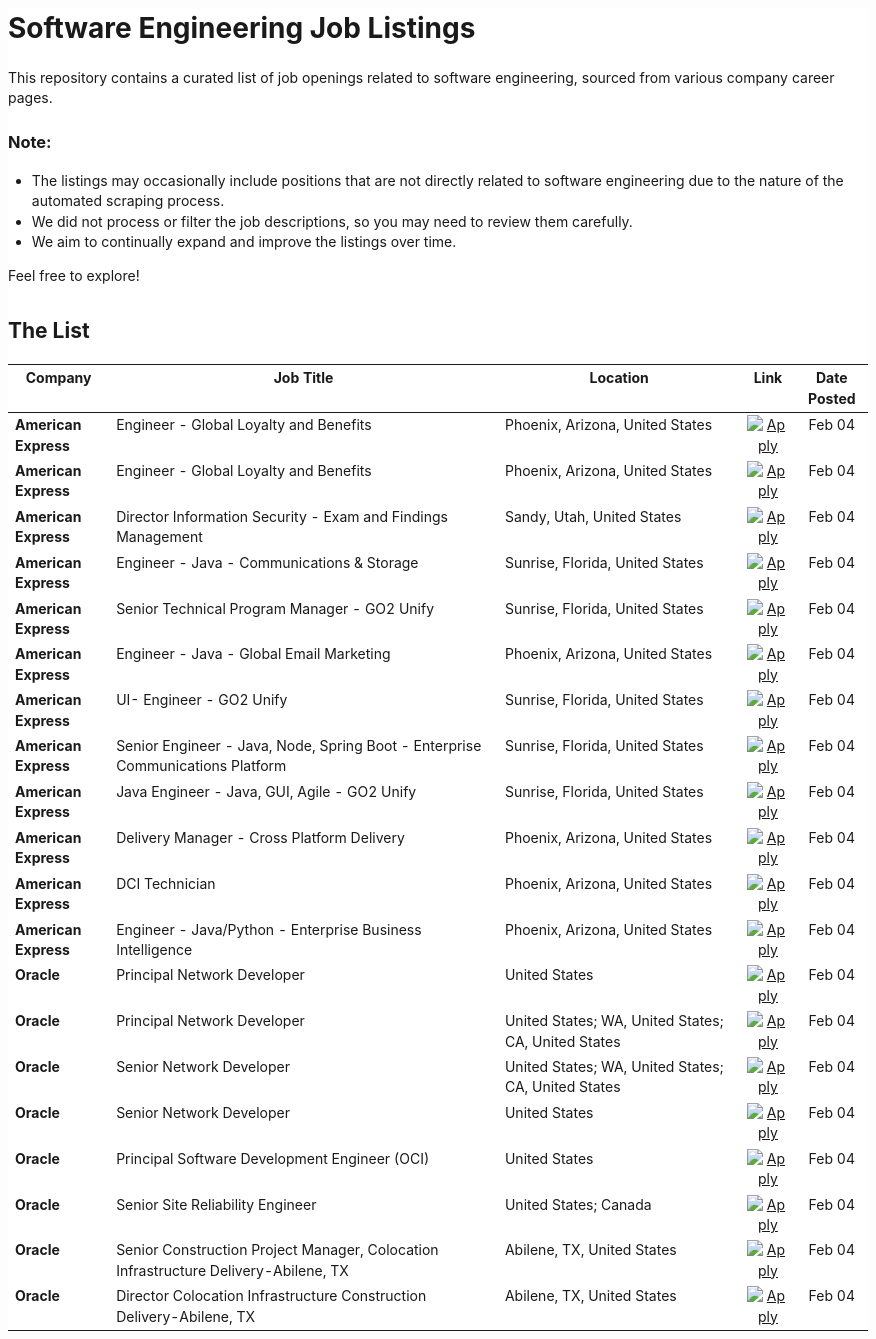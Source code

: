 # Software Engineering Job Listings

This repository contains a curated list of job openings related to software engineering, sourced from various company career pages. 

### Note:
- The listings may occasionally include positions that are not directly related to software engineering due to the nature of the automated scraping process.
- We did not process or filter the job descriptions, so you may need to review them carefully.
- We aim to continually expand and improve the listings over time.

Feel free to explore!

## The List

| Company | Job Title | Location | Link | Date Posted |
| --- | --- | --- | :---: | :---: |
| **American Express** | Engineer - Global Loyalty and Benefits | Phoenix, Arizona, United States | <a href="https://aexp.eightfold.ai/careers/job/27153829" target="_blank"><img src="https://i.imgur.com/u1KNU8z.png" width="118" alt="Apply"></a> | Feb 04 |
| **American Express** | Engineer - Global Loyalty and Benefits | Phoenix, Arizona, United States | <a href="https://aexp.eightfold.ai/careers/job/27132243" target="_blank"><img src="https://i.imgur.com/u1KNU8z.png" width="118" alt="Apply"></a> | Feb 04 |
| **American Express** | Director Information Security - Exam and Findings Management | Sandy, Utah, United States | <a href="https://aexp.eightfold.ai/careers/job/27114936" target="_blank"><img src="https://i.imgur.com/u1KNU8z.png" width="118" alt="Apply"></a> | Feb 04 |
| **American Express** | Engineer - Java - Communications & Storage | Sunrise, Florida, United States | <a href="https://aexp.eightfold.ai/careers/job/27112421" target="_blank"><img src="https://i.imgur.com/u1KNU8z.png" width="118" alt="Apply"></a> | Feb 04 |
| **American Express** | Senior Technical Program Manager - GO2 Unify | Sunrise, Florida, United States | <a href="https://aexp.eightfold.ai/careers/job/27114935" target="_blank"><img src="https://i.imgur.com/u1KNU8z.png" width="118" alt="Apply"></a> | Feb 04 |
| **American Express** | Engineer - Java - Global Email Marketing | Phoenix, Arizona, United States | <a href="https://aexp.eightfold.ai/careers/job/27089842" target="_blank"><img src="https://i.imgur.com/u1KNU8z.png" width="118" alt="Apply"></a> | Feb 04 |
| **American Express** | UI- Engineer - GO2 Unify | Sunrise, Florida, United States | <a href="https://aexp.eightfold.ai/careers/job/27091797" target="_blank"><img src="https://i.imgur.com/u1KNU8z.png" width="118" alt="Apply"></a> | Feb 04 |
| **American Express** | Senior Engineer - Java, Node, Spring Boot - Enterprise Communications Platform | Sunrise, Florida, United States | <a href="https://aexp.eightfold.ai/careers/job/27078427" target="_blank"><img src="https://i.imgur.com/u1KNU8z.png" width="118" alt="Apply"></a> | Feb 04 |
| **American Express** | Java Engineer - Java, GUI, Agile - GO2 Unify | Sunrise, Florida, United States | <a href="https://aexp.eightfold.ai/careers/job/27091304" target="_blank"><img src="https://i.imgur.com/u1KNU8z.png" width="118" alt="Apply"></a> | Feb 04 |
| **American Express** | Delivery Manager - Cross Platform Delivery | Phoenix, Arizona, United States | <a href="https://aexp.eightfold.ai/careers/job/27051565" target="_blank"><img src="https://i.imgur.com/u1KNU8z.png" width="118" alt="Apply"></a> | Feb 04 |
| **American Express** | DCI Technician | Phoenix, Arizona, United States | <a href="https://aexp.eightfold.ai/careers/job/26952261" target="_blank"><img src="https://i.imgur.com/u1KNU8z.png" width="118" alt="Apply"></a> | Feb 04 |
| **American Express** | Engineer - Java/Python - Enterprise Business Intelligence | Phoenix, Arizona, United States | <a href="https://aexp.eightfold.ai/careers/job/26894784" target="_blank"><img src="https://i.imgur.com/u1KNU8z.png" width="118" alt="Apply"></a> | Feb 04 |
| **Oracle** | Principal Network Developer | United States | <a href="https://careers.oracle.com/jobs/#en/sites/jobsearch/job/276637" target="_blank"><img src="https://i.imgur.com/u1KNU8z.png" width="118" alt="Apply"></a> | Feb 04 |
| **Oracle** | Principal Network Developer | United States; WA, United States; CA, United States | <a href="https://careers.oracle.com/jobs/#en/sites/jobsearch/job/276638" target="_blank"><img src="https://i.imgur.com/u1KNU8z.png" width="118" alt="Apply"></a> | Feb 04 |
| **Oracle** | Senior Network Developer | United States; WA, United States; CA, United States | <a href="https://careers.oracle.com/jobs/#en/sites/jobsearch/job/276642" target="_blank"><img src="https://i.imgur.com/u1KNU8z.png" width="118" alt="Apply"></a> | Feb 04 |
| **Oracle** | Senior Network Developer | United States | <a href="https://careers.oracle.com/jobs/#en/sites/jobsearch/job/276663" target="_blank"><img src="https://i.imgur.com/u1KNU8z.png" width="118" alt="Apply"></a> | Feb 04 |
| **Oracle** | Principal Software Development Engineer (OCI) | United States | <a href="https://careers.oracle.com/jobs/#en/sites/jobsearch/job/276297" target="_blank"><img src="https://i.imgur.com/u1KNU8z.png" width="118" alt="Apply"></a> | Feb 04 |
| **Oracle** | Senior Site Reliability Engineer | United States; Canada | <a href="https://careers.oracle.com/jobs/#en/sites/jobsearch/job/276868" target="_blank"><img src="https://i.imgur.com/u1KNU8z.png" width="118" alt="Apply"></a> | Feb 04 |
| **Oracle** | Senior Construction Project Manager, Colocation Infrastructure Delivery-Abilene, TX | Abilene, TX, United States | <a href="https://careers.oracle.com/jobs/#en/sites/jobsearch/job/276623" target="_blank"><img src="https://i.imgur.com/u1KNU8z.png" width="118" alt="Apply"></a> | Feb 04 |
| **Oracle** | Director Colocation Infrastructure Construction Delivery-Abilene, TX | Abilene, TX, United States | <a href="https://careers.oracle.com/jobs/#en/sites/jobsearch/job/276626" target="_blank"><img src="https://i.imgur.com/u1KNU8z.png" width="118" alt="Apply"></a> | Feb 04 |
